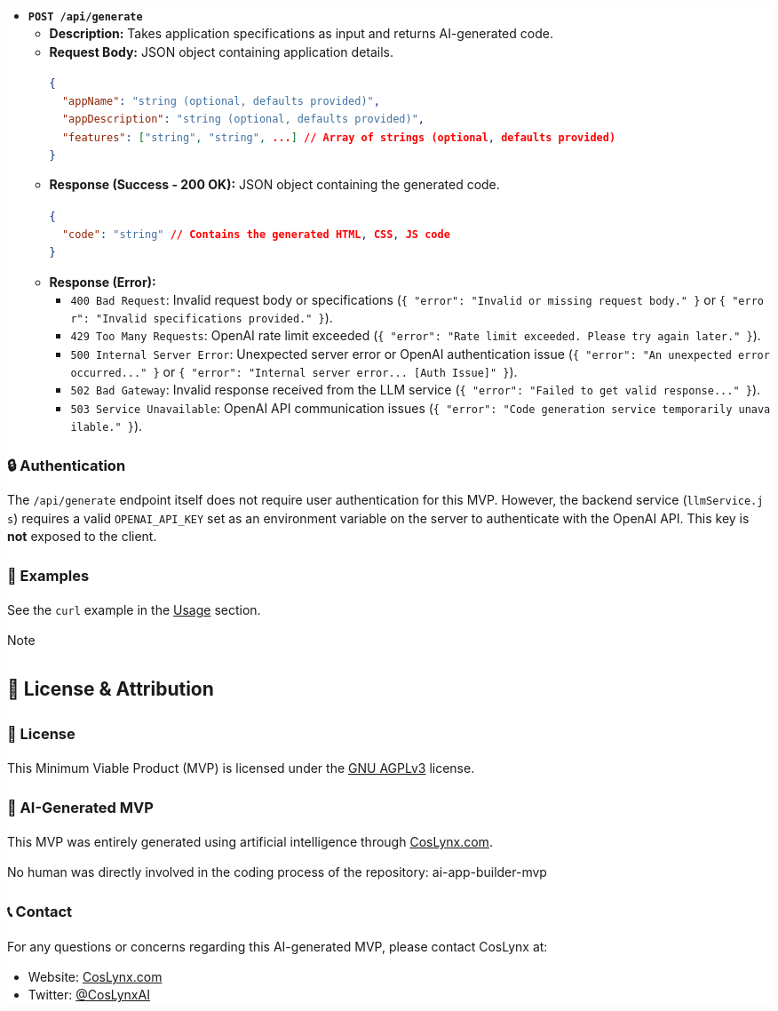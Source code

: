 -   **`POST /api/generate`**
    -   **Description:** Takes application specifications as input and returns AI-generated code.
    -   **Request Body:** JSON object containing application details.
        ```json
        {
          "appName": "string (optional, defaults provided)",
          "appDescription": "string (optional, defaults provided)",
          "features": ["string", "string", ...] // Array of strings (optional, defaults provided)
        }
        ```
    -   **Response (Success - 200 OK):** JSON object containing the generated code.
        ```json
        {
          "code": "string" // Contains the generated HTML, CSS, JS code
        }
        ```
    -   **Response (Error):**
        *   `400 Bad Request`: Invalid request body or specifications (`{ "error": "Invalid or missing request body." }` or `{ "error": "Invalid specifications provided." }`).
        *   `429 Too Many Requests`: OpenAI rate limit exceeded (`{ "error": "Rate limit exceeded. Please try again later." }`).
        *   `500 Internal Server Error`: Unexpected server error or OpenAI authentication issue (`{ "error": "An unexpected error occurred..." }` or `{ "error": "Internal server error... [Auth Issue]" }`).
        *   `502 Bad Gateway`: Invalid response received from the LLM service (`{ "error": "Failed to get valid response..." }`).
        *   `503 Service Unavailable`: OpenAI API communication issues (`{ "error": "Code generation service temporarily unavailable." }`).

### 🔒 Authentication
The `/api/generate` endpoint itself does not require user authentication for this MVP. However, the backend service (`llmService.js`) requires a valid `OPENAI_API_KEY` set as an environment variable on the server to authenticate with the OpenAI API. This key is **not** exposed to the client.

### 📝 Examples
See the `curl` example in the [Usage](#️-usage) section.

> [!NOTE]
> ## 📜 License & Attribution
>
> ### 📄 License
> This Minimum Viable Product (MVP) is licensed under the [GNU AGPLv3](https://choosealicense.com/licenses/agpl-3.0/) license.
>
> ### 🤖 AI-Generated MVP
> This MVP was entirely generated using artificial intelligence through [CosLynx.com](https://coslynx.com).
>
> No human was directly involved in the coding process of the repository: ai-app-builder-mvp
>
> ### 📞 Contact
> For any questions or concerns regarding this AI-generated MVP, please contact CosLynx at:
> - Website: [CosLynx.com](https://coslynx.com)
> - Twitter: [@CosLynxAI](https://x.com/CosLynxAI)
